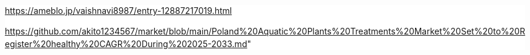 <a href=https://ameblo.jp/vaishnavi8987/entry-12887217019.html>https://ameblo.jp/vaishnavi8987/entry-12887217019.html</a>

<a href=https://github.com/akito1234567/market/blob/main/Poland%20Aquatic%20Plants%20Treatments%20Market%20Set%20to%20Register%20healthy%20CAGR%20During%202025-2033.md>https://github.com/akito1234567/market/blob/main/Poland%20Aquatic%20Plants%20Treatments%20Market%20Set%20to%20Register%20healthy%20CAGR%20During%202025-2033.md</a>"
